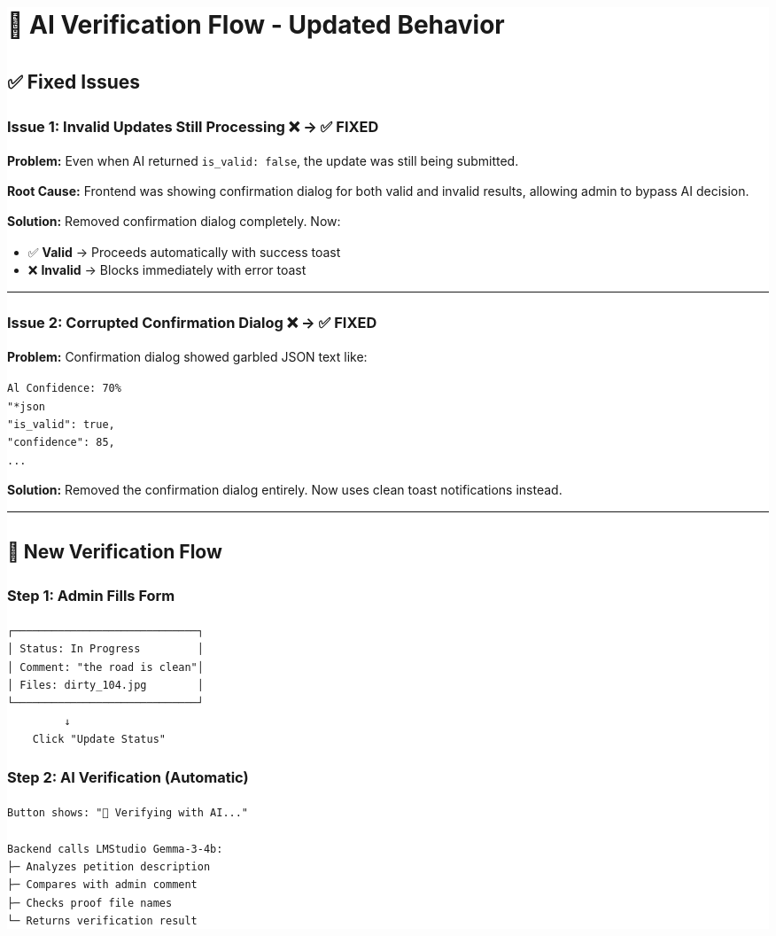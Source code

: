 # 🤖 AI Verification Flow - Updated Behavior

## ✅ Fixed Issues

### Issue 1: Invalid Updates Still Processing ❌ → ✅ FIXED
**Problem:** Even when AI returned `is_valid: false`, the update was still being submitted.

**Root Cause:** Frontend was showing confirmation dialog for both valid and invalid results, allowing admin to bypass AI decision.

**Solution:** Removed confirmation dialog completely. Now:
- ✅ **Valid** → Proceeds automatically with success toast
- ❌ **Invalid** → Blocks immediately with error toast

---

### Issue 2: Corrupted Confirmation Dialog ❌ → ✅ FIXED
**Problem:** Confirmation dialog showed garbled JSON text like:
```
Al Confidence: 70%
"*json
"is_valid": true,
"confidence": 85,
...
```

**Solution:** Removed the confirmation dialog entirely. Now uses clean toast notifications instead.

---

## 🔄 New Verification Flow

### Step 1: Admin Fills Form
```
┌─────────────────────────────┐
│ Status: In Progress         │
│ Comment: "the road is clean"│
│ Files: dirty_104.jpg        │
└─────────────────────────────┘
         ↓
    Click "Update Status"
```

### Step 2: AI Verification (Automatic)
```
Button shows: "🤖 Verifying with AI..."

Backend calls LMStudio Gemma-3-4b:
├─ Analyzes petition description
├─ Compares with admin comment
├─ Checks proof file names
└─ Returns verification result
```
